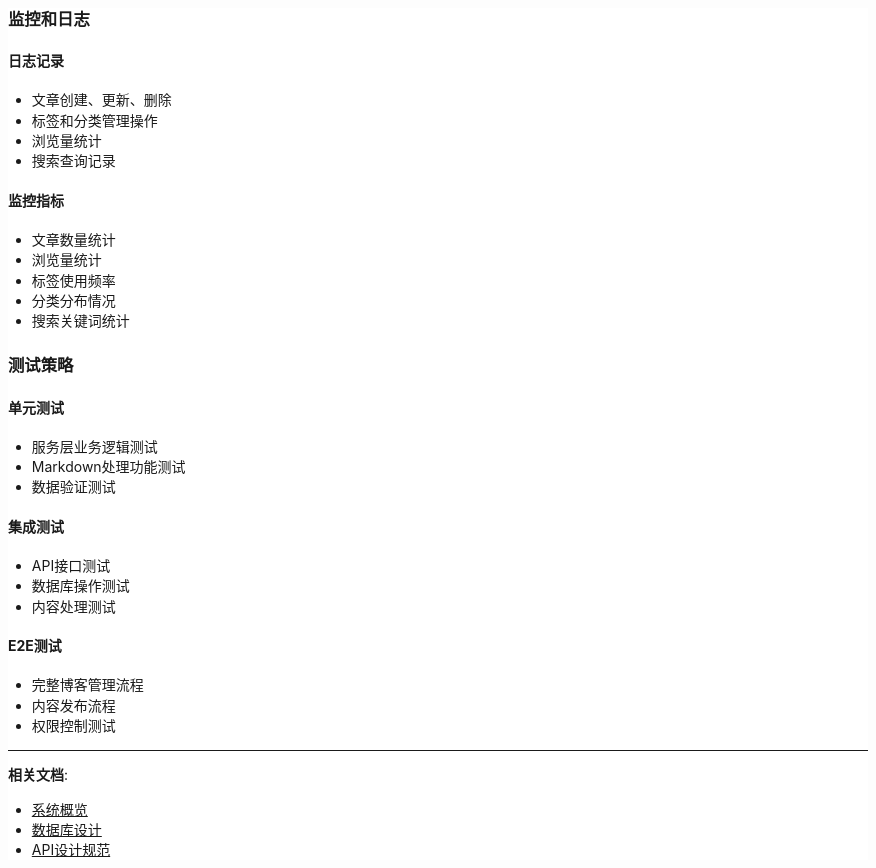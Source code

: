 ### 监控和日志

#### 日志记录
- 文章创建、更新、删除
- 标签和分类管理操作
- 浏览量统计
- 搜索查询记录

#### 监控指标
- 文章数量统计
- 浏览量统计
- 标签使用频率
- 分类分布情况
- 搜索关键词统计

### 测试策略

#### 单元测试
- 服务层业务逻辑测试
- Markdown处理功能测试
- 数据验证测试

#### 集成测试
- API接口测试
- 数据库操作测试
- 内容处理测试

#### E2E测试
- 完整博客管理流程
- 内容发布流程
- 权限控制测试

---

**相关文档**:
- [系统概览](../architecture/overview.md)
- [数据库设计](../architecture/database.md)
- [API设计规范](../architecture/api-standards.md)

